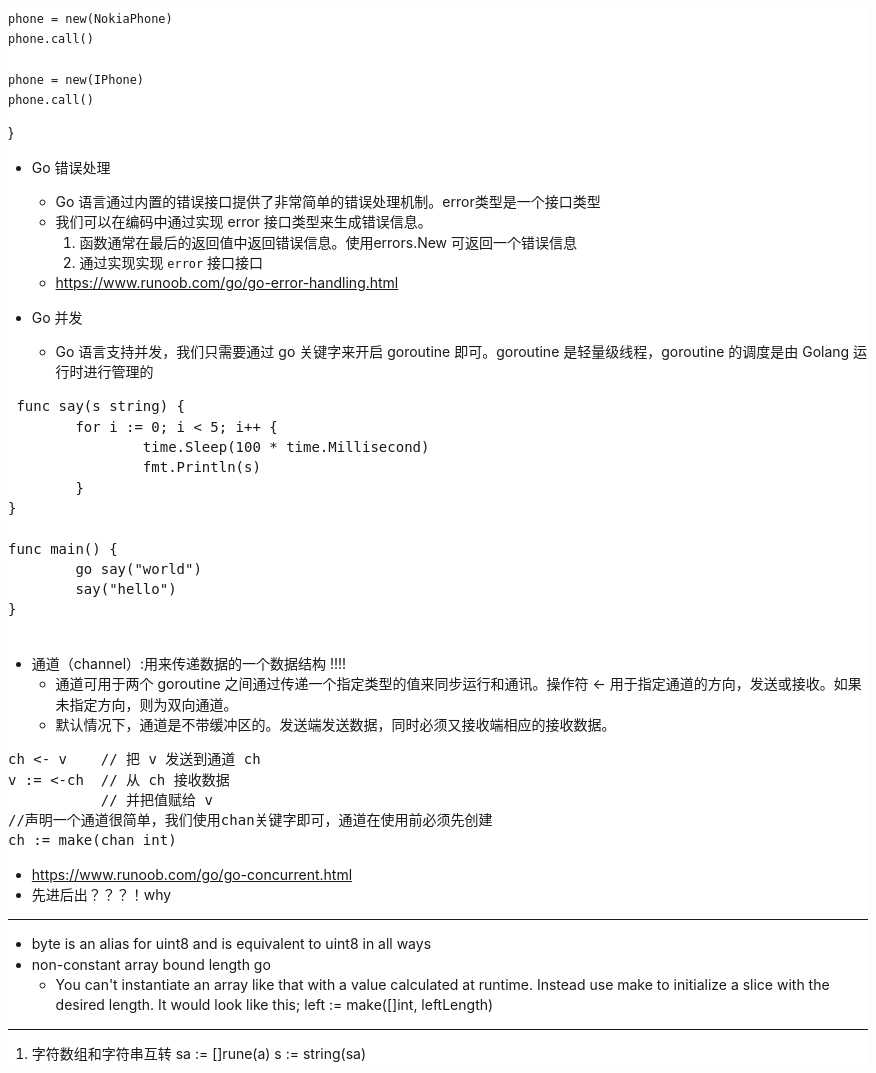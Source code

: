     phone = new(NokiaPhone)
    phone.call()

    phone = new(IPhone)
    phone.call()
}
</pre>   

+ Go 错误处理
    - Go 语言通过内置的错误接口提供了非常简单的错误处理机制。error类型是一个接口类型
    - 我们可以在编码中通过实现 error 接口类型来生成错误信息。
        1. 函数通常在最后的返回值中返回错误信息。使用errors.New 可返回一个错误信息
        2. 通过实现实现 `error` 接口接口
    - <https://www.runoob.com/go/go-error-handling.html>

+ Go 并发
    - Go 语言支持并发，我们只需要通过 go 关键字来开启 goroutine 即可。goroutine 是轻量级线程，goroutine 的调度是由 Golang 运行时进行管理的        
 <pre>
 func say(s string) {
        for i := 0; i < 5; i++ {
                time.Sleep(100 * time.Millisecond)
                fmt.Println(s)
        }
}

func main() {
        go say("world")
        say("hello")
}
 </pre>   
+ 通道（channel）:用来传递数据的一个数据结构 !!!!
    - 通道可用于两个 goroutine 之间通过传递一个指定类型的值来同步运行和通讯。操作符 <- 用于指定通道的方向，发送或接收。如果未指定方向，则为双向通道。
    - 默认情况下，通道是不带缓冲区的。发送端发送数据，同时必须又接收端相应的接收数据。
<pre>
ch <- v    // 把 v 发送到通道 ch
v := <-ch  // 从 ch 接收数据
           // 并把值赋给 v
//声明一个通道很简单，我们使用chan关键字即可，通道在使用前必须先创建
ch := make(chan int)           
</pre>
+ https://www.runoob.com/go/go-concurrent.html
+ 先进后出？？？！why


---
+ byte is an alias for uint8 and is equivalent to uint8 in all ways    
+ non-constant array bound length go
    - You can't instantiate an array like that with a value calculated at runtime. Instead use make to initialize a slice with the desired length. It would look like this;
    left := make([]int, leftLength)

---
1. 字符数组和字符串互转
sa := []rune(a) 
s := string(sa)   
 
